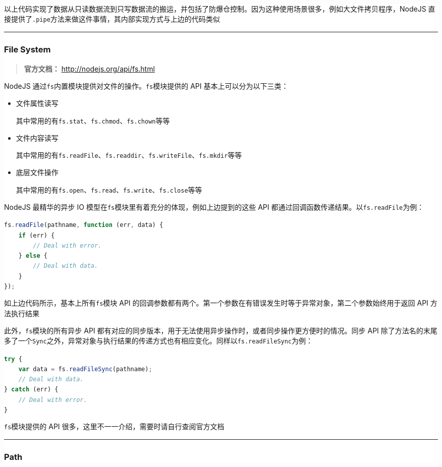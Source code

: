 以上代码实现了数据从只读数据流到只写数据流的搬运，并包括了防爆仓控制。因为这种使用场景很多，例如大文件拷贝程序，NodeJS 直接提供了`.pipe`方法来做这件事情，其内部实现方式与上边的代码类似



------

### File System



>    **官方文档：**  http://nodejs.org/api/fs.html

NodeJS 通过`fs`内置模块提供对文件的操作。`fs`模块提供的 API 基本上可以分为以下三类：

* 文件属性读写

  其中常用的有`fs.stat`、`fs.chmod`、`fs.chown`等等

* 文件内容读写

  其中常用的有`fs.readFile`、`fs.readdir`、`fs.writeFile`、`fs.mkdir`等等

* 底层文件操作

  其中常用的有`fs.open`、`fs.read`、`fs.write`、`fs.close`等等



NodeJS 最精华的异步 IO 模型在`fs`模块里有着充分的体现，例如上边提到的这些 API 都通过回调函数传递结果。以`fs.readFile`为例：

```js
fs.readFile(pathname, function (err, data) {
    if (err) {
        // Deal with error.
    } else {
        // Deal with data.
    }
});
```

如上边代码所示，基本上所有`fs`模块 API 的回调参数都有两个。第一个参数在有错误发生时等于异常对象，第二个参数始终用于返回 API 方法执行结果

此外，`fs`模块的所有异步 API 都有对应的同步版本，用于无法使用异步操作时，或者同步操作更方便时的情况。同步 API 除了方法名的末尾多了一个`Sync`之外，异常对象与执行结果的传递方式也有相应变化。同样以`fs.readFileSync`为例：

```js
try {
    var data = fs.readFileSync(pathname);
    // Deal with data.
} catch (err) {
    // Deal with error.
}
```

`fs`模块提供的 API 很多，这里不一一介绍，需要时请自行查阅官方文档



------

### Path
